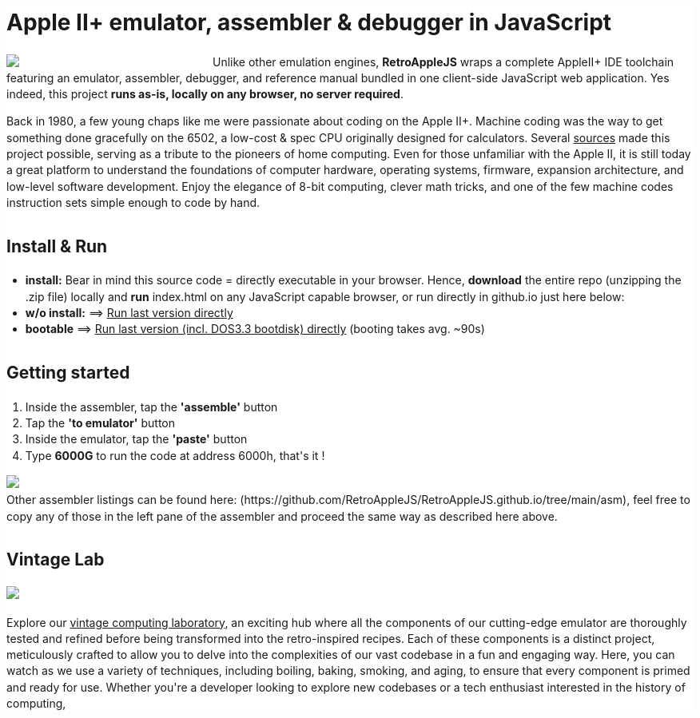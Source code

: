 # Apple II+ emulator, assembler & debugger in JavaScript 

<img src="/res/appleIIplus_bck_650.png?raw=true" width=30% align="left" href="https://retroapplejs.github.io" />

Unlike other emulation engines, **RetroAppleJS** wraps a complete AppleII+ IDE toolchain featuring an emulator, assembler, debugger, and reference manual bundled in one client-side JavaScript web application. Yes indeed, this project **runs as-is, locally on any browser, no server required**.

Back in 1980, a few young chaps like me were passionate about coding on the Apple II+.  Machine coding was the way to get something done gracefully on the 6502, a low-cost & spec CPU originally designed for calculators.  Several [sources](/docs/CREDITS.md) made this project possible, serving as a tribute to the pioneers of home computing.  Even for those unfamiliar with the Apple II, it is still today a great platform to understand the foundations of computer hardware, operating systems, firmware, expansion architecture, and low-level software development.  Enjoy the elegance of 8-bit computing, clever math tricks, and one of the few machine codes instruction sets simple enough to code by hand.

## Install & Run
  
- **install:** Bear in mind this source code = directly executable in your browser.  Hence, __download__ the entire repo (unzipping the .zip file) locally and __run__ index.html on any JavaScript capable browser, or run directly in github.io just here below:
- **w/o install:**  ==> [Run last version directly](https://retroapplejs.github.io)
- **bootable** ==> [Run last version (incl. DOS3.3 bootdisk) directly](https://retroapplejs.github.io/index.html?D1_DIR=Apple%20DOS%203.3.dsk&boot=true)  (booting takes avg. ~90s)

## Getting started

1) Inside the assembler, tap the **'assemble'** button
2) Tap the **'to emulator'** button
3) Inside the emulator, tap the **'paste'** button
4) Type **6000G** to run the code at address 6000h, that's it !

<img src="/res/Start_Step12.png?raw=true" width=100% />

<br>
Other assembler listings can be found here: (https://github.com/RetroAppleJS/RetroAppleJS.github.io/tree/main/asm), feel free to copy any of those in the left pane of the assembler and proceed the same way as described here above.

## Vintage Lab

<img src="/res/VintageLab256.png?raw=true" width=100% />

Explore our [vintage computing laboratory](https://retroapplejs.github.io/tools/TOOLS_CATALOG.html), an exciting hub where all the components of our cutting-edge emulator are thoroughly tested and refined before being transformed into the retro-inspired recipes. Each of these components is a distinct project, meticulously crafted to allow you to delve into the complexities of our vast codebase in a fun and engaging way. Here, you can watch as we use a variety of techniques, including boiling, baking, smoking, and aging, to ensure that every component is primed and ready for use. Whether you're a developer looking to explore new codebases or a tech enthusiast interested in the history of computing, 
